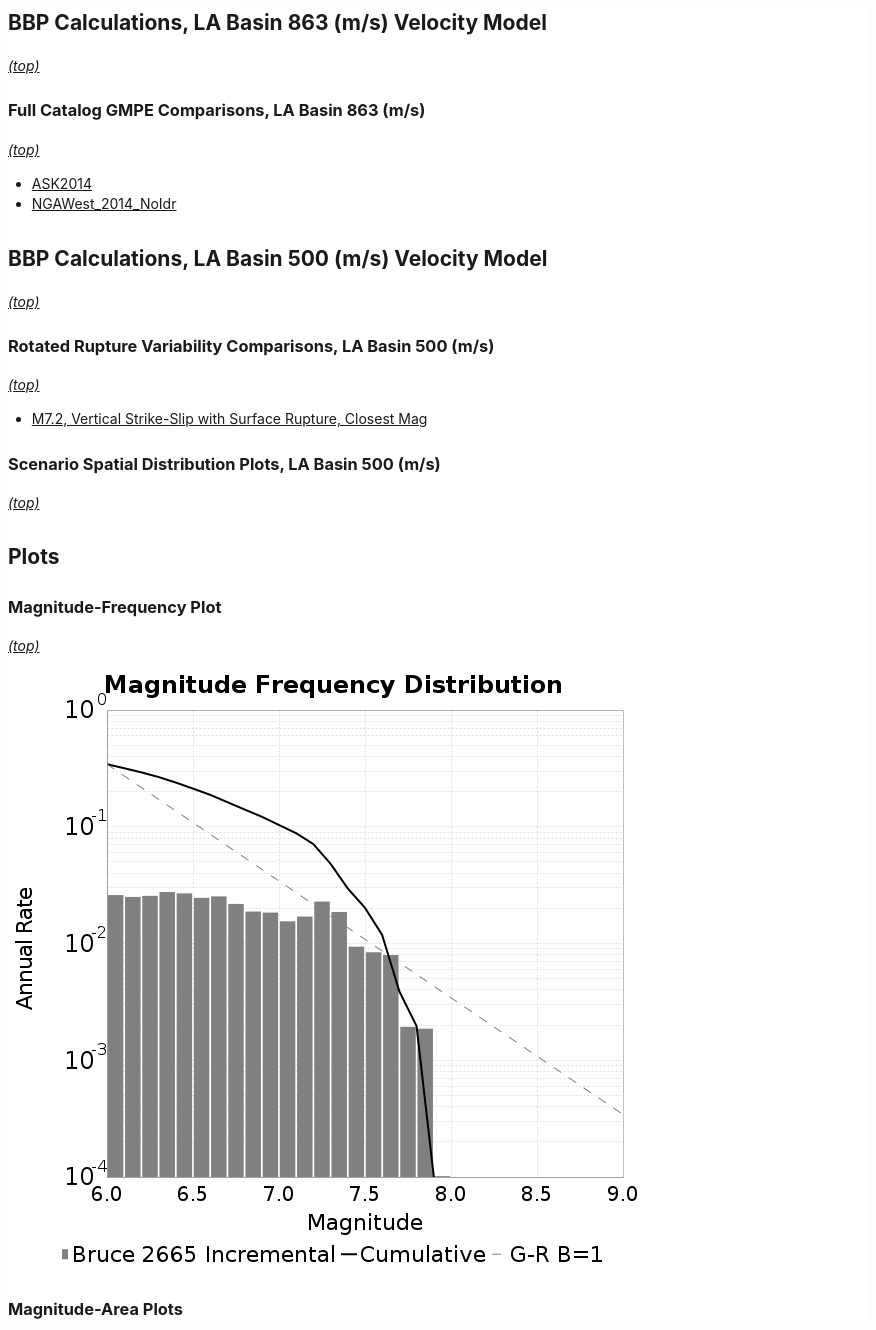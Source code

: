 ## BBP Calculations, LA Basin 863 (m/s) Velocity Model
*[(top)](#bruce-2665)*


### Full Catalog GMPE Comparisons, LA Basin 863 (m/s)
*[(top)](#bruce-2665)*

* [ASK2014](bbp_LA_BASIN_863/gmpe_bbp_comparisons_ASK2014_GriddedSites/)
* [NGAWest_2014_NoIdr](bbp_LA_BASIN_863/gmpe_bbp_comparisons_NGAWest_2014_NoIdr_GriddedSites/)

## BBP Calculations, LA Basin 500 (m/s) Velocity Model
*[(top)](#bruce-2665)*


### Rotated Rupture Variability Comparisons, LA Basin 500 (m/s)
*[(top)](#bruce-2665)*

* [M7.2, Vertical Strike-Slip with Surface Rupture, Closest Mag](bbp_LA_BASIN_500/rotated_ruptures_m7p2_vert_ss_surface_filter_closest_mag/)

### Scenario Spatial Distribution Plots, LA Basin 500 (m/s)
*[(top)](#bruce-2665)*


## Plots
### Magnitude-Frequency Plot
*[(top)](#bruce-2665)*

![MFD](resources/mfd.png)
### Magnitude-Area Plots